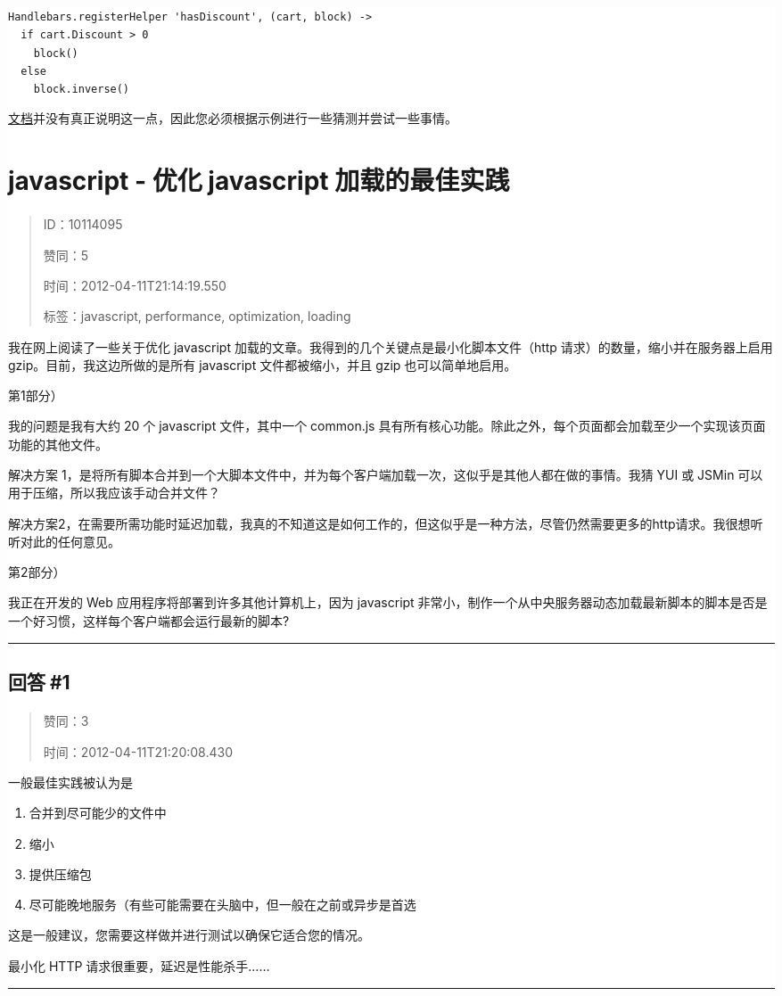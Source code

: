 ```
Handlebars.registerHelper 'hasDiscount', (cart, block) ->
  if cart.Discount > 0
    block()
  else
    block.inverse() 
```

[文档](http://handlebarsjs.com/block_helpers.html#conditionals)并没有真正说明这一点，因此您必须根据示例进行一些猜测并尝试一些事情。

# javascript - 优化 javascript 加载的最佳实践

> ID：10114095
> 
> 赞同：5
> 
> 时间：2012-04-11T21:14:19.550
> 
> 标签：javascript, performance, optimization, loading

我在网上阅读了一些关于优化 javascript 加载的文章。我得到的几个关键点是最小化脚本文件（http 请求）的数量，缩小并在服务器上启用 gzip。目前，我这边所做的是所有 javascript 文件都被缩小，并且 gzip 也可以简单地启用。

第1部分）

我的问题是我有大约 20 个 javascript 文件，其中一个 common.js 具有所有核心功能。除此之外，每个页面都会加载至少一个实现该页面功能的其他文件。

解决方案 1，是将所有脚本合并到一个大脚本文件中，并为每个客户端加载一次，这似乎是其他人都在做的事情。我猜 YUI 或 JSMin 可以用于压缩，所以我应该手动合并文件？

解决方案2，在需要所需功能时延迟加载，我真的不知道这是如何工作的，但这似乎是一种方法，尽管仍然需要更多的http请求。我很想听听对此的任何意见。

第2部分）

我正在开发的 Web 应用程序将部署到许多其他计算机上，因为 javascript 非常小，制作一个从中央服务器动态加载最新脚本的脚本是否是一个好习惯，这样每个客户端都会运行最新的脚本?

* * *

## 回答 #1

> 赞同：3
> 
> 时间：2012-04-11T21:20:08.430

一般最佳实践被认为是

1.  合并到尽可能少的文件中

2.  缩小

3.  提供压缩包

4.  尽可能晚地服务（有些可能需要在头脑中，但一般在之前或异步是首选

这是一般建议，您需要这样做并进行测试以确保它适合您的情况。

最小化 HTTP 请求很重要，延迟是性能杀手……

* * *
